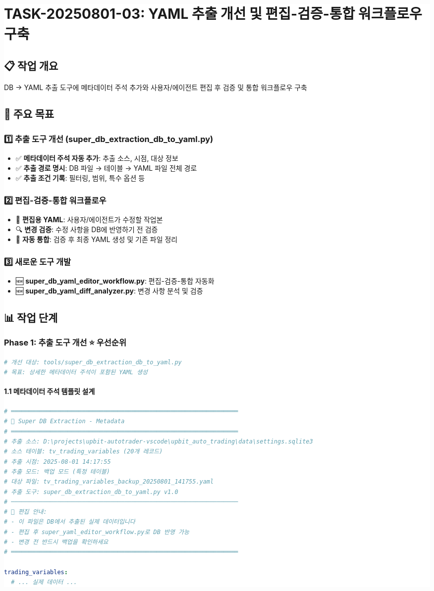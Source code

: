 # TASK-20250801-03: YAML 추출 개선 및 편집-검증-통합 워크플로우 구축

## 📋 **작업 개요**
DB → YAML 추출 도구에 메타데이터 주석 추가와 사용자/에이전트 편집 후 검증 및 통합 워크플로우 구축

## 🎯 **주요 목표**

### 1️⃣ **추출 도구 개선** (super_db_extraction_db_to_yaml.py)
- ✅ **메타데이터 주석 자동 추가**: 추출 소스, 시점, 대상 정보
- ✅ **추출 경로 명시**: DB 파일 → 테이블 → YAML 파일 전체 경로
- ✅ **추출 조건 기록**: 필터링, 범위, 특수 옵션 등

### 2️⃣ **편집-검증-통합 워크플로우**
- 📝 **편집용 YAML**: 사용자/에이전트가 수정할 작업본
- 🔍 **변경 검증**: 수정 사항을 DB에 반영하기 전 검증
- 🔄 **자동 통합**: 검증 후 최종 YAML 생성 및 기존 파일 정리

### 3️⃣ **새로운 도구 개발**
- 🆕 **super_db_yaml_editor_workflow.py**: 편집-검증-통합 자동화
- 🆕 **super_db_yaml_diff_analyzer.py**: 변경 사항 분석 및 검증

## 📊 **작업 단계**

### Phase 1: 추출 도구 개선 ⭐ 우선순위
```bash
# 개선 대상: tools/super_db_extraction_db_to_yaml.py
# 목표: 상세한 메타데이터 주석이 포함된 YAML 생성
```

#### **1.1 메타데이터 주석 템플릿 설계**
```yaml
# ════════════════════════════════════════════════════════════════
# 🔄 Super DB Extraction - Metadata
# ════════════════════════════════════════════════════════════════
# 추출 소스: D:\projects\upbit-autotrader-vscode\upbit_auto_trading\data\settings.sqlite3
# 소스 테이블: tv_trading_variables (20개 레코드)
# 추출 시점: 2025-08-01 14:17:55
# 추출 모드: 백업 모드 (특정 테이블)
# 대상 파일: tv_trading_variables_backup_20250801_141755.yaml
# 추출 도구: super_db_extraction_db_to_yaml.py v1.0
# ────────────────────────────────────────────────────────────────
# 📝 편집 안내:
# - 이 파일은 DB에서 추출된 실제 데이터입니다
# - 편집 후 super_yaml_editor_workflow.py로 DB 반영 가능
# - 변경 전 반드시 백업을 확인하세요
# ════════════════════════════════════════════════════════════════

trading_variables:
  # ... 실제 데이터 ...
```
